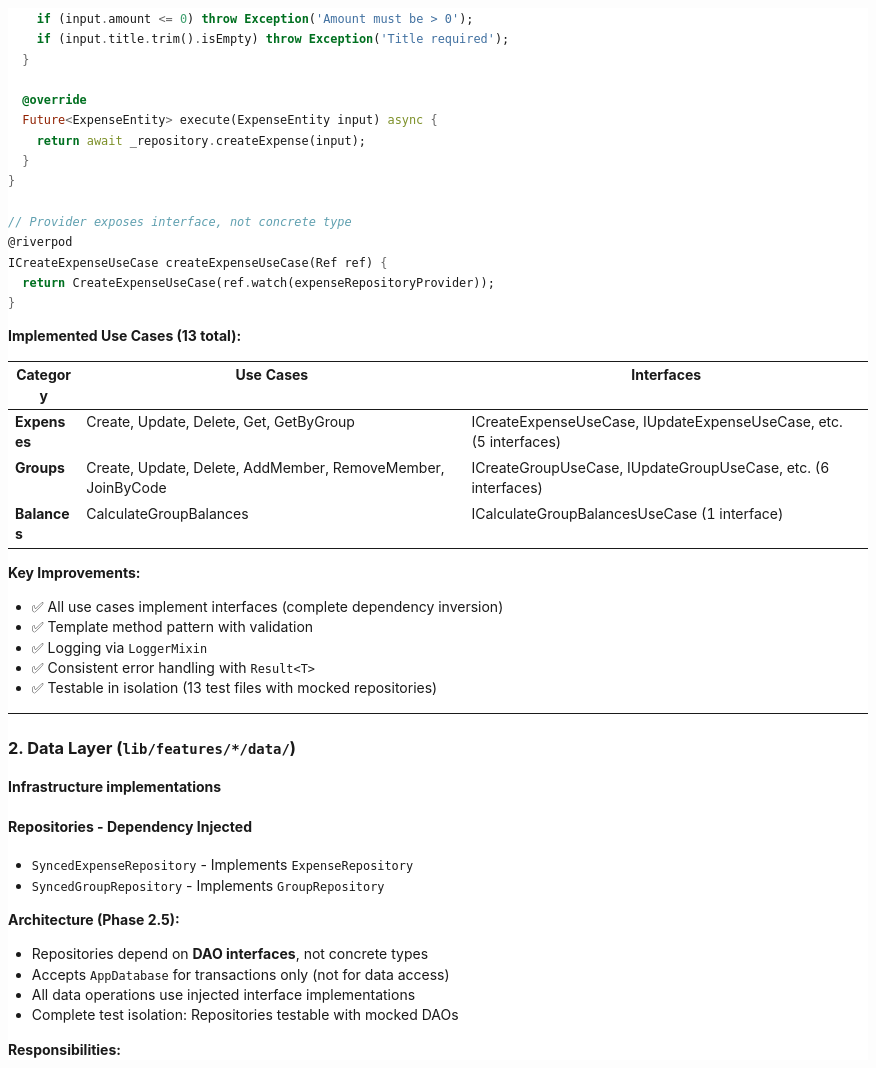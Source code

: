 ```dart
    if (input.amount <= 0) throw Exception('Amount must be > 0');
    if (input.title.trim().isEmpty) throw Exception('Title required');
  }

  @override
  Future<ExpenseEntity> execute(ExpenseEntity input) async {
    return await _repository.createExpense(input);
  }
}

// Provider exposes interface, not concrete type
@riverpod
ICreateExpenseUseCase createExpenseUseCase(Ref ref) {
  return CreateExpenseUseCase(ref.watch(expenseRepositoryProvider));
}
```

**Implemented Use Cases (13 total):**

| Category     | Use Cases                                                   | Interfaces                                                        |
| ------------ | ----------------------------------------------------------- | ----------------------------------------------------------------- |
| **Expenses** | Create, Update, Delete, Get, GetByGroup                     | ICreateExpenseUseCase, IUpdateExpenseUseCase, etc. (5 interfaces) |
| **Groups**   | Create, Update, Delete, AddMember, RemoveMember, JoinByCode | ICreateGroupUseCase, IUpdateGroupUseCase, etc. (6 interfaces)     |
| **Balances** | CalculateGroupBalances                                      | ICalculateGroupBalancesUseCase (1 interface)                      |

**Key Improvements:**

- ✅ All use cases implement interfaces (complete dependency inversion)
- ✅ Template method pattern with validation
- ✅ Logging via `LoggerMixin`
- ✅ Consistent error handling with `Result<T>`
- ✅ Testable in isolation (13 test files with mocked repositories)

---

### 2. Data Layer (`lib/features/*/data/`)

**Infrastructure implementations**

#### Repositories - Dependency Injected

- `SyncedExpenseRepository` - Implements `ExpenseRepository`
- `SyncedGroupRepository` - Implements `GroupRepository`

**Architecture (Phase 2.5):**

- Repositories depend on **DAO interfaces**, not concrete types
- Accepts `AppDatabase` for transactions only (not for data access)
- All data operations use injected interface implementations
- Complete test isolation: Repositories testable with mocked DAOs

**Responsibilities:**
